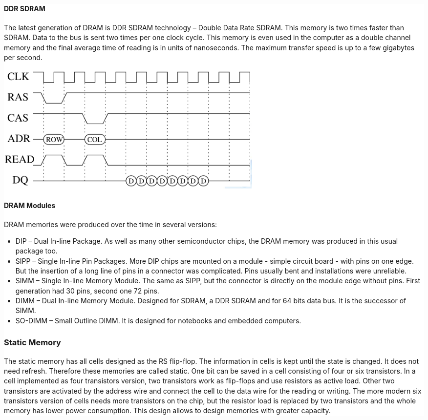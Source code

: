 #### DDR SDRAM

The latest generation of DRAM is DDR SDRAM technology – Double Data Rate SDRAM. This memory is two times faster than SDRAM. Data to the bus is sent two times per one clock cycle. This memory is even used in the computer as a double channel memory and the final average time of reading is in units of nanoseconds. The maximum transfer speed is up to a few gigabytes per second.

![ddr sdram](./images/ddr_sdram.png)

#### DRAM Modules

DRAM memories were produced over the time in several versions:
- DIP – Dual In-line Package. As well as many other semiconductor chips, the DRAM memory was produced in this usual package too. 
- SIPP – Single In-line Pin Packages. More DIP chips are mounted on a module - simple circuit board - with pins on one edge. But the insertion of a long line of pins in a connector was complicated. Pins usually bent and installations were unreliable. 
- SIMM – Single In-line Memory Module. The same as SIPP, but the connector is directly on the module edge without pins. First generation had 30 pins, second one 72 pins.
- DIMM – Dual In-line Memory Module. Designed for SDRAM, a DDR SDRAM and for 64 bits data bus. It is the successor of SIMM.
- SO-DIMM – Small Outline DIMM. It is designed for notebooks and embedded computers.

### Static Memory

The static memory has all cells designed as the RS flip-flop. The information in cells is kept until the state is changed. It does not need refresh. Therefore these memories are called static. One bit can be saved in a cell consisting of four or six transistors. In a cell implemented as four transistors version, two transistors work as flip-flops and use resistors as active load. Other two transistors are activated by the address wire and connect the cell to the data wire for the reading or writing. The more modern six transistors version of cells needs more transistors on the chip, but the resistor load is replaced by two transistors and the whole memory has lower power consumption. This design allows to design memories with greater capacity. 
